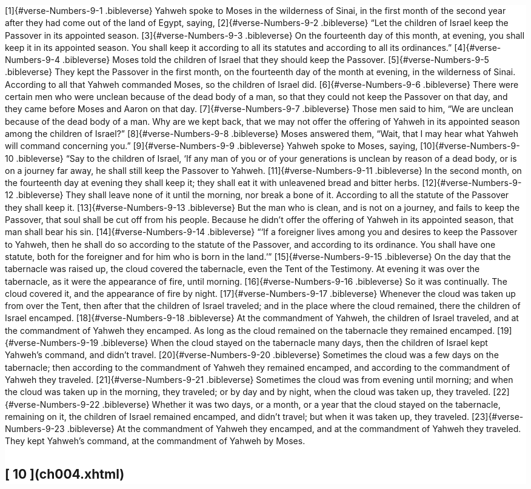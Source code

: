 [1]{#verse-Numbers-9-1 .bibleverse} Yahweh spoke to Moses in the wilderness of Sinai, in the first month of the second year after they had come out of the land of Egypt, saying, [2]{#verse-Numbers-9-2 .bibleverse} “Let the children of Israel keep the Passover in its appointed season. [3]{#verse-Numbers-9-3 .bibleverse} On the fourteenth day of this month, at evening, you shall keep it in its appointed season. You shall keep it according to all its statutes and according to all its ordinances.” [4]{#verse-Numbers-9-4 .bibleverse} Moses told the children of Israel that they should keep the Passover. [5]{#verse-Numbers-9-5 .bibleverse} They kept the Passover in the first month, on the fourteenth day of the month at evening, in the wilderness of Sinai. According to all that Yahweh commanded Moses, so the children of Israel did. [6]{#verse-Numbers-9-6 .bibleverse} There were certain men who were unclean because of the dead body of a man, so that they could not keep the Passover on that day, and they came before Moses and Aaron on that day. [7]{#verse-Numbers-9-7 .bibleverse} Those men said to him, “We are unclean because of the dead body of a man. Why are we kept back, that we may not offer the offering of Yahweh in its appointed season among the children of Israel?” [8]{#verse-Numbers-9-8 .bibleverse} Moses answered them, “Wait, that I may hear what Yahweh will command concerning you.” [9]{#verse-Numbers-9-9 .bibleverse} Yahweh spoke to Moses, saying, [10]{#verse-Numbers-9-10 .bibleverse} “Say to the children of Israel, ‘If any man of you or of your generations is unclean by reason of a dead body, or is on a journey far away, he shall still keep the Passover to Yahweh. [11]{#verse-Numbers-9-11 .bibleverse} In the second month, on the fourteenth day at evening they shall keep it; they shall eat it with unleavened bread and bitter herbs. [12]{#verse-Numbers-9-12 .bibleverse} They shall leave none of it until the morning, nor break a bone of it. According to all the statute of the Passover they shall keep it. [13]{#verse-Numbers-9-13 .bibleverse} But the man who is clean, and is not on a journey, and fails to keep the Passover, that soul shall be cut off from his people. Because he didn’t offer the offering of Yahweh in its appointed season, that man shall bear his sin. [14]{#verse-Numbers-9-14 .bibleverse} “‘If a foreigner lives among you and desires to keep the Passover to Yahweh, then he shall do so according to the statute of the Passover, and according to its ordinance. You shall have one statute, both for the foreigner and for him who is born in the land.’”
[15]{#verse-Numbers-9-15 .bibleverse} On the day that the tabernacle was raised up, the cloud covered the tabernacle, even the Tent of the Testimony. At evening it was over the tabernacle, as it were the appearance of fire, until morning. [16]{#verse-Numbers-9-16 .bibleverse} So it was continually. The cloud covered it, and the appearance of fire by night. [17]{#verse-Numbers-9-17 .bibleverse} Whenever the cloud was taken up from over the Tent, then after that the children of Israel traveled; and in the place where the cloud remained, there the children of Israel encamped. [18]{#verse-Numbers-9-18 .bibleverse} At the commandment of Yahweh, the children of Israel traveled, and at the commandment of Yahweh they encamped. As long as the cloud remained on the tabernacle they remained encamped. [19]{#verse-Numbers-9-19 .bibleverse} When the cloud stayed on the tabernacle many days, then the children of Israel kept Yahweh’s command, and didn’t travel. [20]{#verse-Numbers-9-20 .bibleverse} Sometimes the cloud was a few days on the tabernacle; then according to the commandment of Yahweh they remained encamped, and according to the commandment of Yahweh they traveled. [21]{#verse-Numbers-9-21 .bibleverse} Sometimes the cloud was from evening until morning; and when the cloud was taken up in the morning, they traveled; or by day and by night, when the cloud was taken up, they traveled. [22]{#verse-Numbers-9-22 .bibleverse} Whether it was two days, or a month, or a year that the cloud stayed on the tabernacle, remaining on it, the children of Israel remained encamped, and didn’t travel; but when it was taken up, they traveled. [23]{#verse-Numbers-9-23 .bibleverse} At the commandment of Yahweh they encamped, and at the commandment of Yahweh they traveled. They kept Yahweh’s command, at the commandment of Yahweh by Moses. 

<h2 class="chaptertitle">[&nbsp;10&nbsp;](ch004.xhtml)<span><span id="chapter-Numbers-10"></span></span></h2>
 
